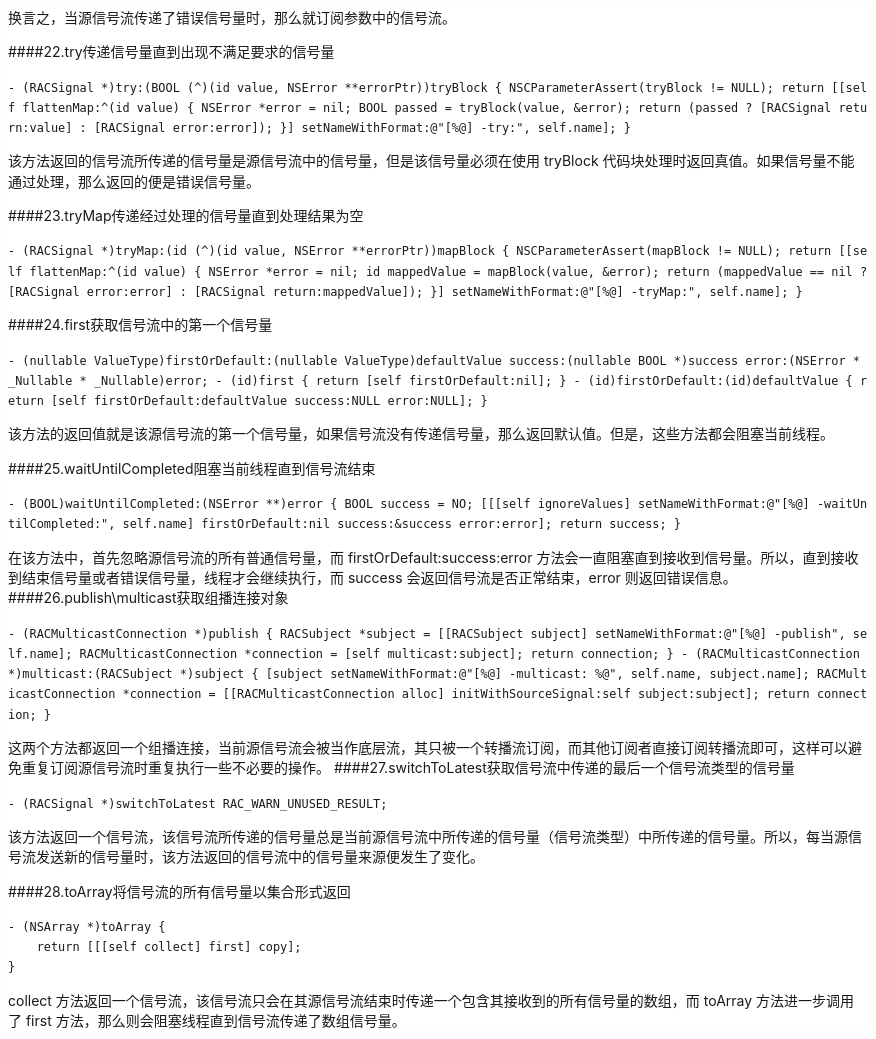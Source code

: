 换言之，当源信号流传递了错误信号量时，那么就订阅参数中的信号流。

####22.try传递信号量直到出现不满足要求的信号量
```
- (RACSignal *)try:(BOOL (^)(id value, NSError **errorPtr))tryBlock { NSCParameterAssert(tryBlock != NULL); return [[self flattenMap:^(id value) { NSError *error = nil; BOOL passed = tryBlock(value, &error); return (passed ? [RACSignal return:value] : [RACSignal error:error]); }] setNameWithFormat:@"[%@] -try:", self.name]; } 
```
该方法返回的信号流所传递的信号量是源信号流中的信号量，但是该信号量必须在使用 tryBlock 代码块处理时返回真值。如果信号量不能通过处理，那么返回的便是错误信号量。

####23.tryMap传递经过处理的信号量直到处理结果为空
```
- (RACSignal *)tryMap:(id (^)(id value, NSError **errorPtr))mapBlock { NSCParameterAssert(mapBlock != NULL); return [[self flattenMap:^(id value) { NSError *error = nil; id mappedValue = mapBlock(value, &error); return (mappedValue == nil ? [RACSignal error:error] : [RACSignal return:mappedValue]); }] setNameWithFormat:@"[%@] -tryMap:", self.name]; }
```
####24.first获取信号流中的第一个信号量
```
- (nullable ValueType)firstOrDefault:(nullable ValueType)defaultValue success:(nullable BOOL *)success error:(NSError * _Nullable * _Nullable)error; - (id)first { return [self firstOrDefault:nil]; } - (id)firstOrDefault:(id)defaultValue { return [self firstOrDefault:defaultValue success:NULL error:NULL]; }
```
该方法的返回值就是该源信号流的第一个信号量，如果信号流没有传递信号量，那么返回默认值。但是，这些方法都会阻塞当前线程。

####25.waitUntilCompleted阻塞当前线程直到信号流结束
```
- (BOOL)waitUntilCompleted:(NSError **)error { BOOL success = NO; [[[self ignoreValues] setNameWithFormat:@"[%@] -waitUntilCompleted:", self.name] firstOrDefault:nil success:&success error:error]; return success; }
```
在该方法中，首先忽略源信号流的所有普通信号量，而 firstOrDefault:success:error 方法会一直阻塞直到接收到信号量。所以，直到接收到结束信号量或者错误信号量，线程才会继续执行，而 success 会返回信号流是否正常结束，error 则返回错误信息。
####26.publish\multicast获取组播连接对象
```
- (RACMulticastConnection *)publish { RACSubject *subject = [[RACSubject subject] setNameWithFormat:@"[%@] -publish", self.name]; RACMulticastConnection *connection = [self multicast:subject]; return connection; } - (RACMulticastConnection *)multicast:(RACSubject *)subject { [subject setNameWithFormat:@"[%@] -multicast: %@", self.name, subject.name]; RACMulticastConnection *connection = [[RACMulticastConnection alloc] initWithSourceSignal:self subject:subject]; return connection; }
```
这两个方法都返回一个组播连接，当前源信号流会被当作底层流，其只被一个转播流订阅，而其他订阅者直接订阅转播流即可，这样可以避免重复订阅源信号流时重复执行一些不必要的操作。
####27.switchToLatest获取信号流中传递的最后一个信号流类型的信号量
```
- (RACSignal *)switchToLatest RAC_WARN_UNUSED_RESULT;
```
该方法返回一个信号流，该信号流所传递的信号量总是当前源信号流中所传递的信号量（信号流类型）中所传递的信号量。所以，每当源信号流发送新的信号量时，该方法返回的信号流中的信号量来源便发生了变化。


####28.toArray将信号流的所有信号量以集合形式返回
```
- (NSArray *)toArray {
	return [[[self collect] first] copy];
}
```
collect 方法返回一个信号流，该信号流只会在其源信号流结束时传递一个包含其接收到的所有信号量的数组，而 toArray 方法进一步调用了 first 方法，那么则会阻塞线程直到信号流传递了数组信号量。
